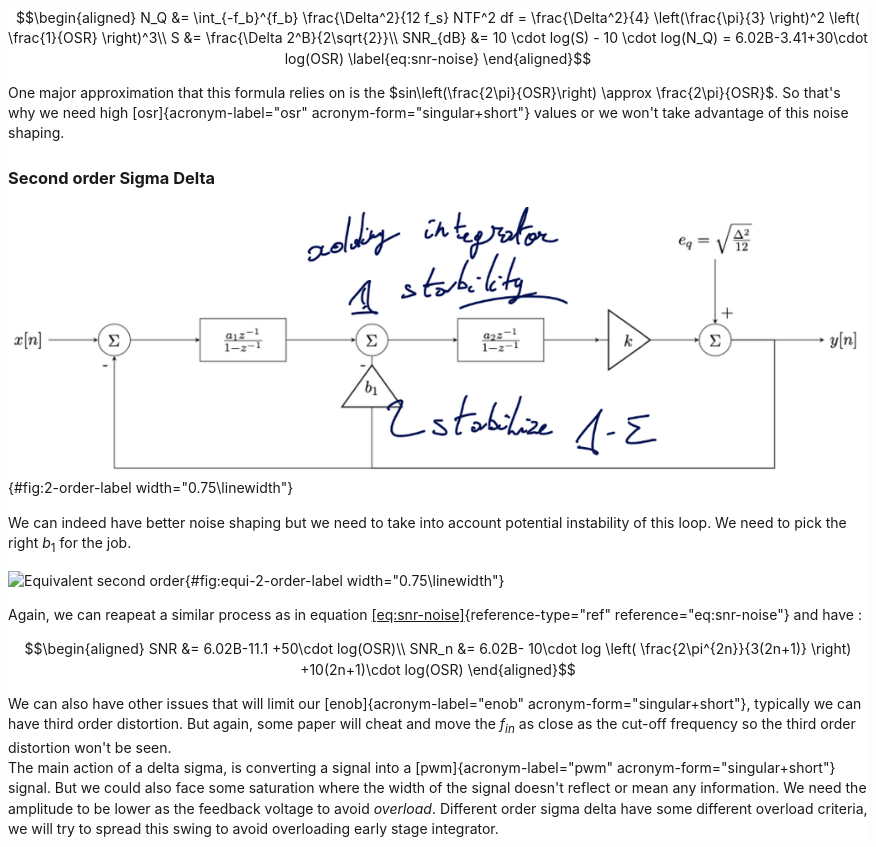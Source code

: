 $$\begin{aligned}
    N_Q &= \int_{-f_b}^{f_b} \frac{\Delta^2}{12 f_s} NTF^2 df = \frac{\Delta^2}{4} \left(\frac{\pi}{3} \right)^2 \left( \frac{1}{OSR} \right)^3\\
    S &= \frac{\Delta 2^B}{2\sqrt{2}}\\
    SNR_{dB} &= 10 \cdot log(S) - 10 \cdot log(N_Q) = 6.02B-3.41+30\cdot log(OSR)  \label{eq:snr-noise}
\end{aligned}$$

One major approximation that this formula relies on is the
$sin\left(\frac{2\pi}{OSR}\right) \approx \frac{2\pi}{OSR}$. So that's
why we need high [osr]{acronym-label="osr"
acronym-form="singular+short"} values or we won't take advantage of this
noise shaping.

### Second order Sigma Delta

![Second order delta sigma](second_order.png){#fig:2-order-label
width="0.75\\linewidth"}

We can indeed have better noise shaping but we need to take into account
potential instability of this loop. We need to pick the right $b_1$ for
the job.

![Equivalent second
order](equi_second_order.png){#fig:equi-2-order-label
width="0.75\\linewidth"}

Again, we can reapeat a similar process as in equation
[\[eq:snr-noise\]](#eq:snr-noise){reference-type="ref"
reference="eq:snr-noise"} and have :

$$\begin{aligned}
    SNR &= 6.02B-11.1 +50\cdot log(OSR)\\
    SNR_n &= 6.02B- 10\cdot log \left( \frac{2\pi^{2n}}{3(2n+1)} \right) +10(2n+1)\cdot log(OSR)
\end{aligned}$$

We can also have other issues that will limit our
[enob]{acronym-label="enob" acronym-form="singular+short"}, typically we
can have third order distortion. But again, some paper will cheat and
move the $f_{in}$ as close as the cut-off frequency so the third order
distortion won't be seen.\
The main action of a delta sigma, is converting a signal into a
[pwm]{acronym-label="pwm" acronym-form="singular+short"} signal. But we
could also face some saturation where the width of the signal doesn't
reflect or mean any information. We need the amplitude to be lower as
the feedback voltage to avoid *overload*. Different order sigma delta
have some different overload criteria, we will try to spread this swing
to avoid overloading early stage integrator.
